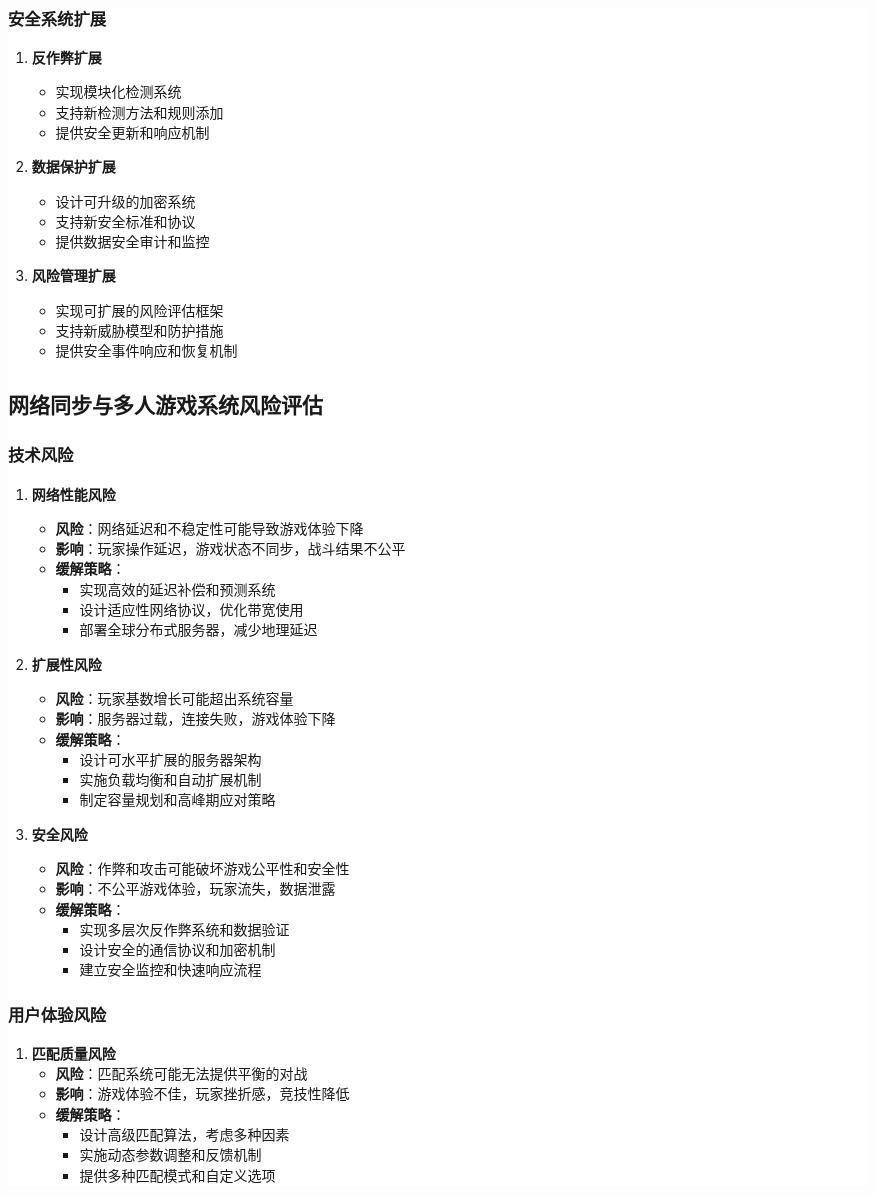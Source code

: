 ### 安全系统扩展

1. **反作弊扩展**
   - 实现模块化检测系统
   - 支持新检测方法和规则添加
   - 提供安全更新和响应机制

2. **数据保护扩展**
   - 设计可升级的加密系统
   - 支持新安全标准和协议
   - 提供数据安全审计和监控

3. **风险管理扩展**
   - 实现可扩展的风险评估框架
   - 支持新威胁模型和防护措施
   - 提供安全事件响应和恢复机制

## 网络同步与多人游戏系统风险评估

### 技术风险

1. **网络性能风险**
   - **风险**：网络延迟和不稳定性可能导致游戏体验下降
   - **影响**：玩家操作延迟，游戏状态不同步，战斗结果不公平
   - **缓解策略**：
     - 实现高效的延迟补偿和预测系统
     - 设计适应性网络协议，优化带宽使用
     - 部署全球分布式服务器，减少地理延迟

2. **扩展性风险**
   - **风险**：玩家基数增长可能超出系统容量
   - **影响**：服务器过载，连接失败，游戏体验下降
   - **缓解策略**：
     - 设计可水平扩展的服务器架构
     - 实施负载均衡和自动扩展机制
     - 制定容量规划和高峰期应对策略

3. **安全风险**
   - **风险**：作弊和攻击可能破坏游戏公平性和安全性
   - **影响**：不公平游戏体验，玩家流失，数据泄露
   - **缓解策略**：
     - 实现多层次反作弊系统和数据验证
     - 设计安全的通信协议和加密机制
     - 建立安全监控和快速响应流程

### 用户体验风险

1. **匹配质量风险**
   - **风险**：匹配系统可能无法提供平衡的对战
   - **影响**：游戏体验不佳，玩家挫折感，竞技性降低
   - **缓解策略**：
     - 设计高级匹配算法，考虑多种因素
     - 实施动态参数调整和反馈机制
     - 提供多种匹配模式和自定义选项
